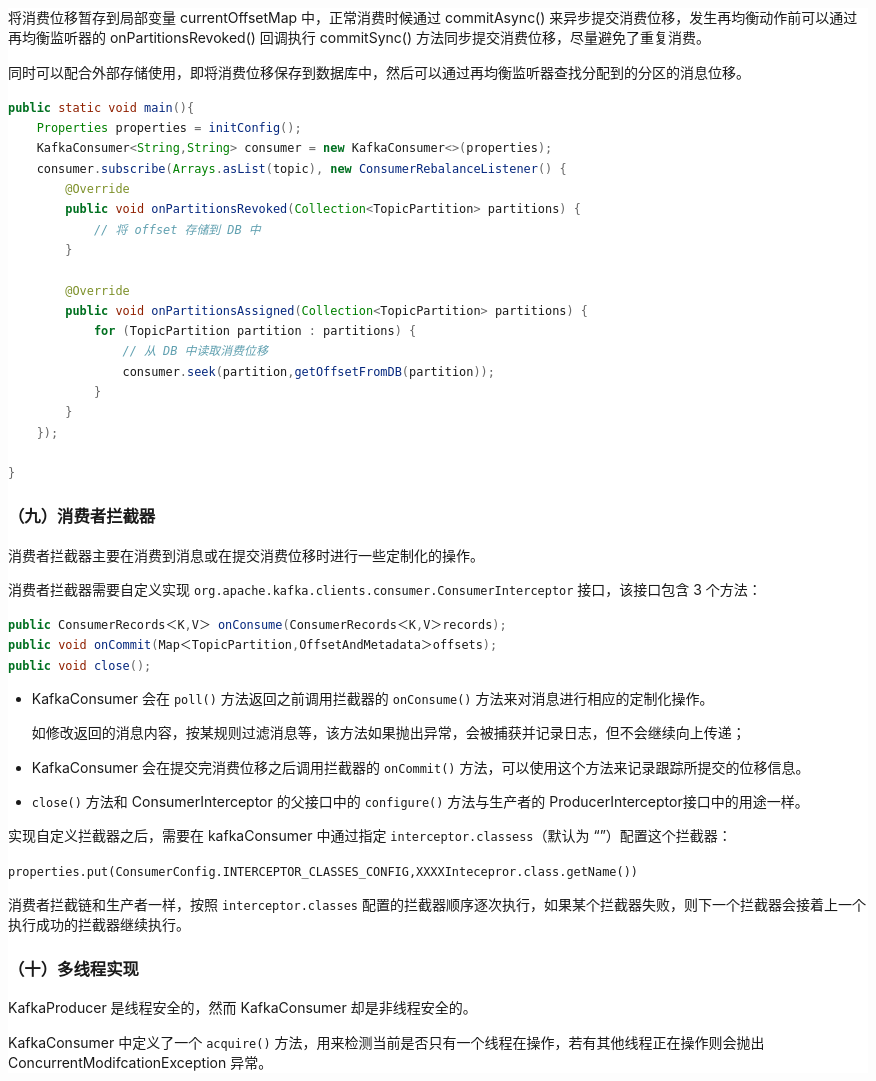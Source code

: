 将消费位移暂存到局部变量 currentOffsetMap 中，正常消费时候通过 commitAsync() 来异步提交消费位移，发生再均衡动作前可以通过再均衡监听器的 onPartitionsRevoked() 回调执行 commitSync() 方法同步提交消费位移，尽量避免了重复消费。

同时可以配合外部存储使用，即将消费位移保存到数据库中，然后可以通过再均衡监听器查找分配到的分区的消息位移。

```java
public static void main(){
    Properties properties = initConfig();
    KafkaConsumer<String,String> consumer = new KafkaConsumer<>(properties);
    consumer.subscribe(Arrays.asList(topic), new ConsumerRebalanceListener() {
        @Override
        public void onPartitionsRevoked(Collection<TopicPartition> partitions) {
            // 将 offset 存储到 DB 中
        }

        @Override
        public void onPartitionsAssigned(Collection<TopicPartition> partitions) {
            for (TopicPartition partition : partitions) {
                // 从 DB 中读取消费位移
                consumer.seek(partition,getOffsetFromDB(partition));
            }
        }
    });

}
```

### （九）消费者拦截器

消费者拦截器主要在消费到消息或在提交消费位移时进行一些定制化的操作。

消费者拦截器需要自定义实现 `org.apache.kafka.clients.consumer.ConsumerInterceptor` 接口，该接口包含 3 个方法：

```java
public ConsumerRecords＜K,V＞ onConsume(ConsumerRecords＜K,V＞records);
public void onCommit(Map＜TopicPartition,OffsetAndMetadata＞offsets);
public void close();
```

- KafkaConsumer 会在 `poll()` 方法返回之前调用拦截器的 `onConsume()` 方法来对消息进行相应的定制化操作。

  如修改返回的消息内容，按某规则过滤消息等，该方法如果抛出异常，会被捕获并记录日志，但不会继续向上传递；

- KafkaConsumer 会在提交完消费位移之后调用拦截器的 `onCommit()` 方法，可以使用这个方法来记录跟踪所提交的位移信息。

- `close()` 方法和 ConsumerInterceptor 的父接口中的 `configure()` 方法与生产者的 ProducerInterceptor接口中的用途一样。

实现自定义拦截器之后，需要在 kafkaConsumer 中通过指定 `interceptor.classess`（默认为 “”）配置这个拦截器：

`properties.put(ConsumerConfig.INTERCEPTOR_CLASSES_CONFIG,XXXXIntecepror.class.getName())`

消费者拦截链和生产者一样，按照 `interceptor.classes` 配置的拦截器顺序逐次执行，如果某个拦截器失败，则下一个拦截器会接着上一个执行成功的拦截器继续执行。

### （十）多线程实现

KafkaProducer 是线程安全的，然而 KafkaConsumer 却是非线程安全的。

KafkaConsumer 中定义了一个 `acquire()` 方法，用来检测当前是否只有一个线程在操作，若有其他线程正在操作则会抛出ConcurrentModifcationException 异常。
